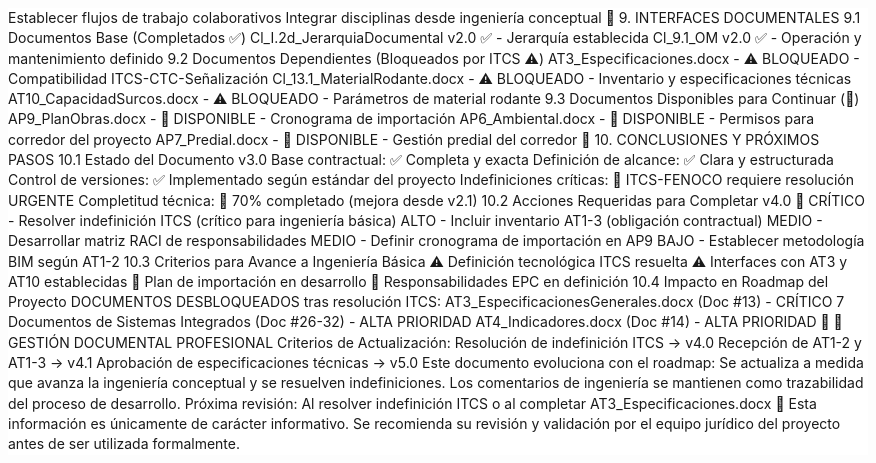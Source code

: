 Establecer flujos de trabajo colaborativos
Integrar disciplinas desde ingeniería conceptual

9. INTERFACES DOCUMENTALES
9.1 Documentos Base (Completados ✅)
Cl_I.2d_JerarquiaDocumental v2.0 ✅ - Jerarquía establecida
Cl_9.1_OM v2.0 ✅ - Operación y mantenimiento definido
9.2 Documentos Dependientes (Bloqueados por ITCS ⚠️)
AT3_Especificaciones.docx - ⚠️ BLOQUEADO - Compatibilidad ITCS-CTC-Señalización
Cl_13.1_MaterialRodante.docx - ⚠️ BLOQUEADO - Inventario y especificaciones técnicas
AT10_CapacidadSurcos.docx - ⚠️ BLOQUEADO - Parámetros de material rodante
9.3 Documentos Disponibles para Continuar (🔄)
AP9_PlanObras.docx - 🔄 DISPONIBLE - Cronograma de importación
AP6_Ambiental.docx - 🔄 DISPONIBLE - Permisos para corredor del proyecto
AP7_Predial.docx - 🔄 DISPONIBLE - Gestión predial del corredor

10. CONCLUSIONES Y PRÓXIMOS PASOS
10.1 Estado del Documento v3.0
Base contractual: ✅ Completa y exacta
Definición de alcance: ✅ Clara y estructurada
Control de versiones: ✅ Implementado según estándar del proyecto
Indefiniciones críticas: 🚨 ITCS-FENOCO requiere resolución URGENTE
Completitud técnica: 🔄 70% completado (mejora desde v2.1)
10.2 Acciones Requeridas para Completar v4.0
🚨 CRÍTICO - Resolver indefinición ITCS (crítico para ingeniería básica)
ALTO - Incluir inventario AT1-3 (obligación contractual)
MEDIO - Desarrollar matriz RACI de responsabilidades
MEDIO - Definir cronograma de importación en AP9
BAJO - Establecer metodología BIM según AT1-2
10.3 Criterios para Avance a Ingeniería Básica
⚠️ Definición tecnológica ITCS resuelta
⚠️ Interfaces con AT3 y AT10 establecidas
🔄 Plan de importación en desarrollo
🔄 Responsabilidades EPC en definición
10.4 Impacto en Roadmap del Proyecto
DOCUMENTOS DESBLOQUEADOS tras resolución ITCS:
AT3_EspecificacionesGenerales.docx (Doc #13) - CRÍTICO
7 Documentos de Sistemas Integrados (Doc #26-32) - ALTA PRIORIDAD
AT4_Indicadores.docx (Doc #14) - ALTA PRIORIDAD

📌 GESTIÓN DOCUMENTAL PROFESIONAL
Criterios de Actualización:
Resolución de indefinición ITCS → v4.0
Recepción de AT1-2 y AT1-3 → v4.1
Aprobación de especificaciones técnicas → v5.0
Este documento evoluciona con el roadmap: Se actualiza a medida que avanza la ingeniería conceptual y se resuelven indefiniciones. Los comentarios de ingeniería se mantienen como trazabilidad del proceso de desarrollo.
Próxima revisión: Al resolver indefinición ITCS o al completar AT3_Especificaciones.docx

Esta información es únicamente de carácter informativo. Se recomienda su revisión y validación por el equipo jurídico del proyecto antes de ser utilizada formalmente.
